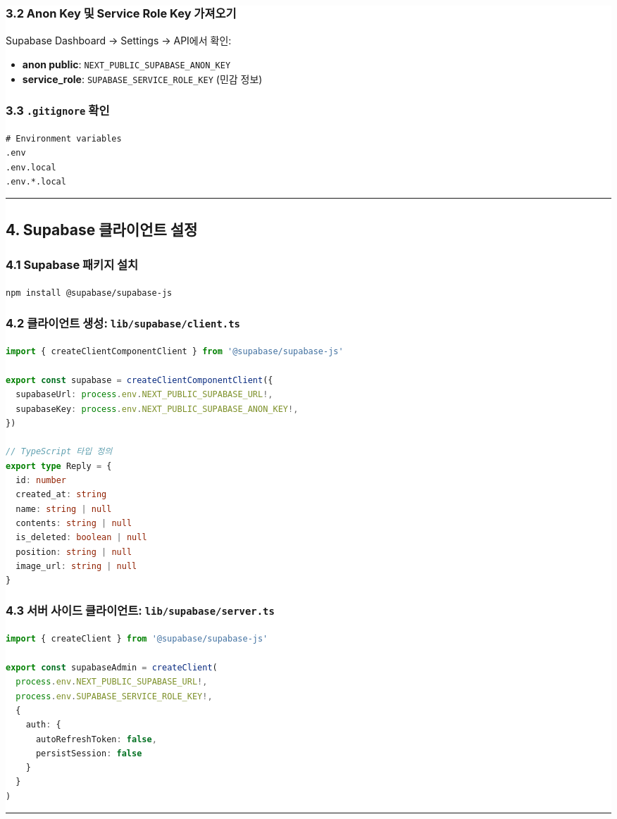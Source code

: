 ### 3.2 Anon Key 및 Service Role Key 가져오기
Supabase Dashboard → Settings → API에서 확인:
- **anon public**: `NEXT_PUBLIC_SUPABASE_ANON_KEY`
- **service_role**: `SUPABASE_SERVICE_ROLE_KEY` (민감 정보)

### 3.3 `.gitignore` 확인
```.gitignore
# Environment variables
.env
.env.local
.env.*.local
```

---

## 4. Supabase 클라이언트 설정

### 4.1 Supabase 패키지 설치
```bash
npm install @supabase/supabase-js
```

### 4.2 클라이언트 생성: `lib/supabase/client.ts`
```typescript
import { createClientComponentClient } from '@supabase/supabase-js'

export const supabase = createClientComponentClient({
  supabaseUrl: process.env.NEXT_PUBLIC_SUPABASE_URL!,
  supabaseKey: process.env.NEXT_PUBLIC_SUPABASE_ANON_KEY!,
})

// TypeScript 타입 정의
export type Reply = {
  id: number
  created_at: string
  name: string | null
  contents: string | null
  is_deleted: boolean | null
  position: string | null
  image_url: string | null
}
```

### 4.3 서버 사이드 클라이언트: `lib/supabase/server.ts`
```typescript
import { createClient } from '@supabase/supabase-js'

export const supabaseAdmin = createClient(
  process.env.NEXT_PUBLIC_SUPABASE_URL!,
  process.env.SUPABASE_SERVICE_ROLE_KEY!,
  {
    auth: {
      autoRefreshToken: false,
      persistSession: false
    }
  }
)
```

---